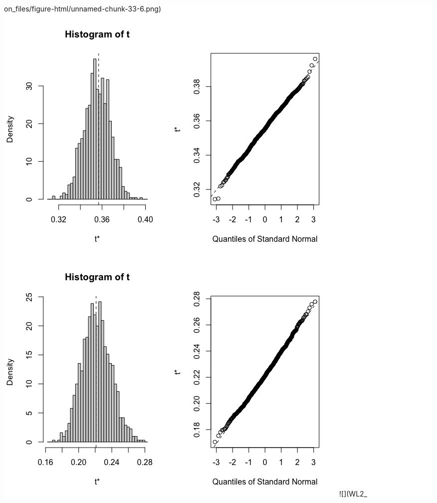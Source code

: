 on_files/figure-html/unnamed-chunk-33-6.png)![](WL2_climatedist_growthseason_files/figure-html/unnamed-chunk-33-7.png)![](WL2_climatedist_growthseason_files/figure-html/unnamed-chunk-33-8.png)![](WL2_